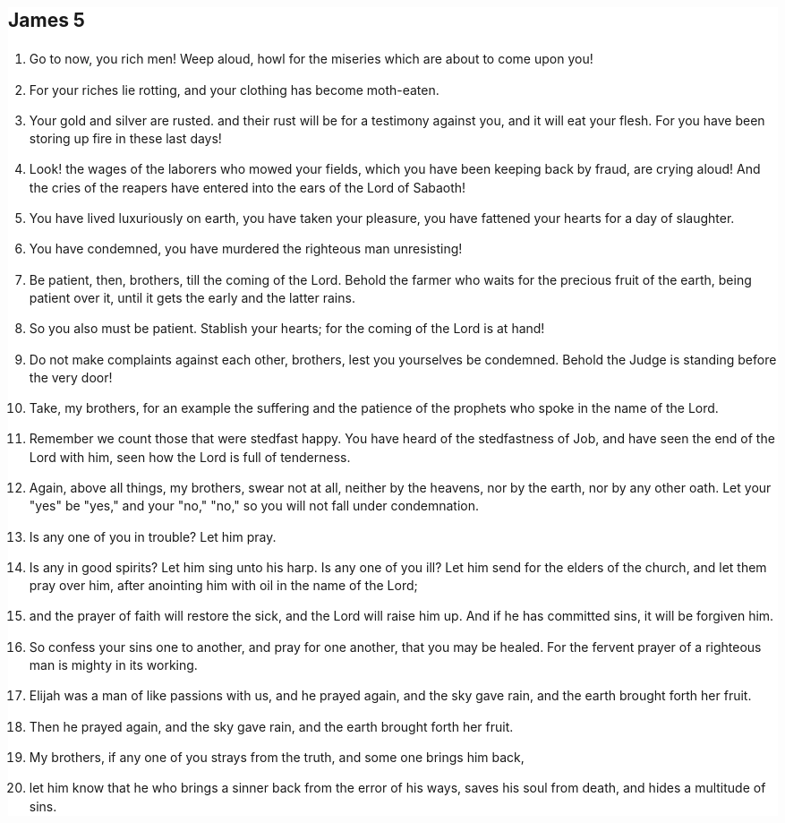## James 5

1. Go to now, you rich men! Weep aloud, howl for the miseries which are about to come upon you!

2. For your riches lie rotting, and your clothing has become moth-eaten.

3. Your gold and silver are rusted. and their rust will be for a testimony against you, and it will eat your flesh. For you have been storing up fire in these last days!

4. Look! the wages of the laborers who mowed your fields, which you have been keeping back by fraud, are crying aloud! And the cries of the reapers have entered into the ears of the Lord of Sabaoth!

5. You have lived luxuriously on earth, you have taken your pleasure,  you have fattened your hearts for a day of slaughter.

6. You have condemned, you have murdered the righteous man unresisting!

7. Be patient, then, brothers, till the coming of the Lord. Behold the farmer who waits for the precious fruit of the earth, being patient over it, until it gets the early and the latter rains.

8. So you also must be patient. Stablish your hearts; for the coming of the Lord is at hand!

9. Do not make complaints against each other, brothers, lest you yourselves be condemned. Behold the Judge is standing before the very door!

10. Take, my brothers, for an example the suffering and the patience of the prophets who spoke in the name of the Lord.

11. Remember we count those that were stedfast happy. You have heard of the stedfastness of Job, and have seen the end of the Lord with him,  seen how the Lord is full of tenderness.

12. Again, above all things, my brothers, swear not at all, neither by the heavens, nor by the earth, nor by any other oath. Let your "yes"  be "yes," and your "no," "no," so you will not fall under condemnation.

13. Is any one of you in trouble? Let him pray.

14. Is any in good spirits? Let him sing unto his harp. Is any one of you ill? Let him send for the elders of the church, and let them pray over him, after anointing him with oil in the name of the Lord;

15. and the prayer of faith will restore the sick, and the Lord will raise him up. And if he has committed sins, it will be forgiven him.

16. So confess your sins one to another, and pray for one another, that you may be healed. For the fervent prayer of a righteous man is mighty in its working.

17. Elijah was a man of like passions with us, and he prayed again, and the sky gave rain, and the earth brought forth her fruit.

18. Then he prayed again, and the sky gave rain, and the earth brought forth her fruit.

19. My brothers, if any one of you strays from the truth, and some one brings him back,

20. let him know that he who brings a sinner back from the error of his ways, saves his soul from death, and hides a multitude of sins.

